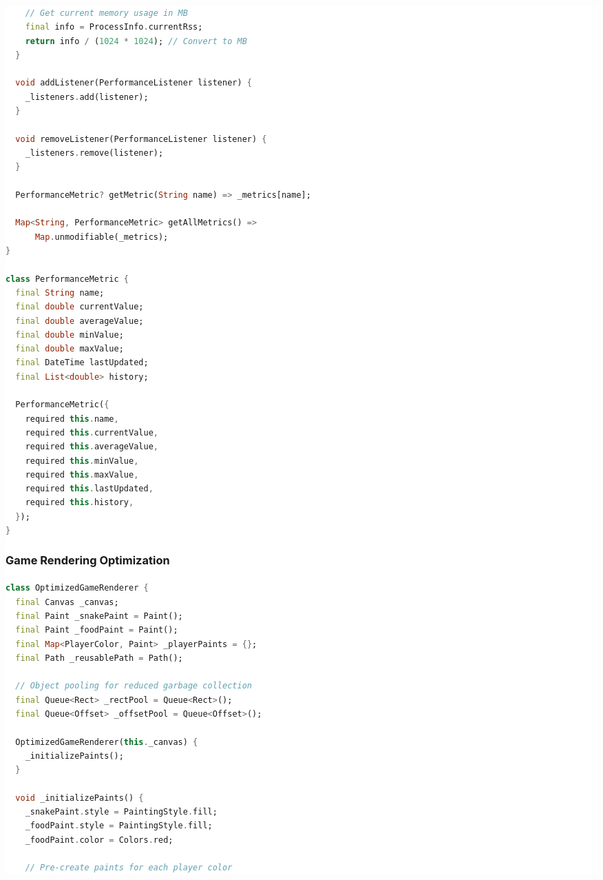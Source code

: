 ```dart
    // Get current memory usage in MB
    final info = ProcessInfo.currentRss;
    return info / (1024 * 1024); // Convert to MB
  }
  
  void addListener(PerformanceListener listener) {
    _listeners.add(listener);
  }
  
  void removeListener(PerformanceListener listener) {
    _listeners.remove(listener);
  }
  
  PerformanceMetric? getMetric(String name) => _metrics[name];
  
  Map<String, PerformanceMetric> getAllMetrics() => 
      Map.unmodifiable(_metrics);
}

class PerformanceMetric {
  final String name;
  final double currentValue;
  final double averageValue;
  final double minValue;
  final double maxValue;
  final DateTime lastUpdated;
  final List<double> history;
  
  PerformanceMetric({
    required this.name,
    required this.currentValue,
    required this.averageValue,
    required this.minValue,
    required this.maxValue,
    required this.lastUpdated,
    required this.history,
  });
}
```

### Game Rendering Optimization
```dart
class OptimizedGameRenderer {
  final Canvas _canvas;
  final Paint _snakePaint = Paint();
  final Paint _foodPaint = Paint();
  final Map<PlayerColor, Paint> _playerPaints = {};
  final Path _reusablePath = Path();
  
  // Object pooling for reduced garbage collection
  final Queue<Rect> _rectPool = Queue<Rect>();
  final Queue<Offset> _offsetPool = Queue<Offset>();
  
  OptimizedGameRenderer(this._canvas) {
    _initializePaints();
  }
  
  void _initializePaints() {
    _snakePaint.style = PaintingStyle.fill;
    _foodPaint.style = PaintingStyle.fill;
    _foodPaint.color = Colors.red;
    
    // Pre-create paints for each player color
```